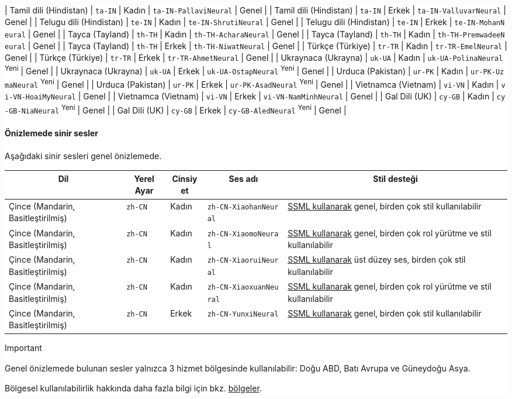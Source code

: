 | Tamil dili (Hindistan) | `ta-IN` | Kadın | `ta-IN-PallaviNeural` | Genel |
| Tamil dili (Hindistan) | `ta-IN` | Erkek | `ta-IN-ValluvarNeural` | Genel |
| Telugu dili (Hindistan) | `te-IN` | Kadın | `te-IN-ShrutiNeural` | Genel |
| Telugu dili (Hindistan) | `te-IN` | Erkek | `te-IN-MohanNeural` | Genel |
| Tayca (Tayland) | `th-TH` | Kadın | `th-TH-AcharaNeural` | Genel |
| Tayca (Tayland) | `th-TH` | Kadın | `th-TH-PremwadeeNeural` | Genel |
| Tayca (Tayland) | `th-TH` | Erkek | `th-TH-NiwatNeural` | Genel |
| Türkçe (Türkiye) | `tr-TR` | Kadın | `tr-TR-EmelNeural` | Genel |
| Türkçe (Türkiye) | `tr-TR` | Erkek | `tr-TR-AhmetNeural` | Genel |
| Ukraynaca (Ukrayna) | `uk-UA` | Kadın | `uk-UA-PolinaNeural` <sup>Yeni</sup> | Genel | 
| Ukraynaca (Ukrayna) | `uk-UA` | Erkek | `uk-UA-OstapNeural` <sup>Yeni</sup> | Genel | 
| Urduca (Pakistan) | `ur-PK` | Kadın | `ur-PK-UzmaNeural` <sup>Yeni</sup>  | Genel | 
| Urduca (Pakistan) | `ur-PK` | Erkek | `ur-PK-AsadNeural` <sup>Yeni</sup> | Genel | 
| Vietnamca (Vietnam) | `vi-VN` | Kadın | `vi-VN-HoaiMyNeural` | Genel |
| Vietnamca (Vietnam) | `vi-VN` | Erkek | `vi-VN-NamMinhNeural` | Genel |
| Gal Dili (UK) | `cy-GB` | Kadın | `cy-GB-NiaNeural` <sup>Yeni</sup> | Genel | 
| Gal Dili (UK) | `cy-GB` | Erkek | `cy-GB-AledNeural` <sup>Yeni</sup> | Genel | 

#### <a name="neural-voices-in-preview"></a>Önizlemede sinir sesler

Aşağıdaki sinir sesleri genel önizlemede. 

| Dil                         | Yerel Ayar  | Cinsiyet | Ses adı                             | Stil desteği |
|----------------------------------|---------|--------|----------------------------------------|---------------|
| Çince (Mandarin, Basitleştirilmiş) | `zh-CN` | Kadın | `zh-CN-XiaohanNeural` | [SSML kullanarak](speech-synthesis-markup.md#adjust-speaking-styles) genel, birden çok stil kullanılabilir |
| Çince (Mandarin, Basitleştirilmiş) | `zh-CN` | Kadın | `zh-CN-XiaomoNeural` | [SSML kullanarak](speech-synthesis-markup.md#adjust-speaking-styles) genel, birden çok rol yürütme ve stil kullanılabilir |
| Çince (Mandarin, Basitleştirilmiş) | `zh-CN` | Kadın | `zh-CN-XiaoruiNeural` | [SSML kullanarak](speech-synthesis-markup.md#adjust-speaking-styles) üst düzey ses, birden çok stil kullanılabilir |
| Çince (Mandarin, Basitleştirilmiş) | `zh-CN` | Kadın | `zh-CN-XiaoxuanNeural` | [SSML kullanarak](speech-synthesis-markup.md#adjust-speaking-styles) genel, birden çok rol yürütme ve stil kullanılabilir |
| Çince (Mandarin, Basitleştirilmiş) | `zh-CN` | Erkek   | `zh-CN-YunxiNeural` | [SSML kullanarak](speech-synthesis-markup.md#adjust-speaking-styles) genel, birden çok stil kullanılabilir |

> [!IMPORTANT]
> Genel önizlemede bulunan sesler yalnızca 3 hizmet bölgesinde kullanılabilir: Doğu ABD, Batı Avrupa ve Güneydoğu Asya.

Bölgesel kullanılabilirlik hakkında daha fazla bilgi için bkz. [bölgeler](regions.md#neural-and-standard-voices).
